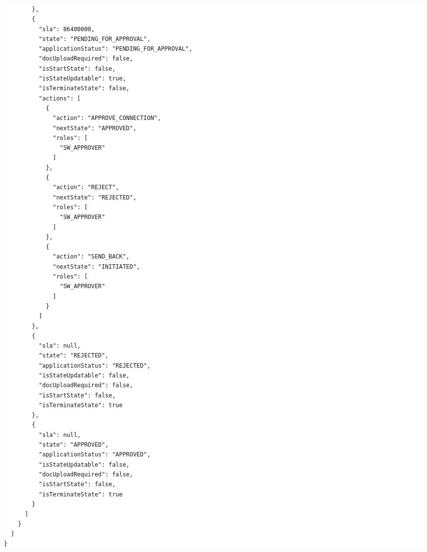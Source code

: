 ```
        },
        {
          "sla": 86400000,
          "state": "PENDING_FOR_APPROVAL",
          "applicationStatus": "PENDING_FOR_APPROVAL",
          "docUploadRequired": false,
          "isStartState": false,
          "isStateUpdatable": true,
          "isTerminateState": false,
          "actions": [
            {
              "action": "APPROVE_CONNECTION",
              "nextState": "APPROVED",
              "roles": [
                "SW_APPROVER"
              ]
            },
            {
              "action": "REJECT",
              "nextState": "REJECTED",
              "roles": [
                "SW_APPROVER"
              ]
            },
            {
              "action": "SEND_BACK",
              "nextState": "INITIATED",
              "roles": [
                "SW_APPROVER"
              ]
            }
          ]
        },
        {
          "sla": null,
          "state": "REJECTED",
          "applicationStatus": "REJECTED",
          "isStateUpdatable": false,
          "docUploadRequired": false,
          "isStartState": false,
          "isTerminateState": true
        },
        {
          "sla": null,
          "state": "APPROVED",
          "applicationStatus": "APPROVED",
          "isStateUpdatable": false,
          "docUploadRequired": false,
          "isStartState": false,
          "isTerminateState": true
        }
      ]
    }
  ]
}
```
